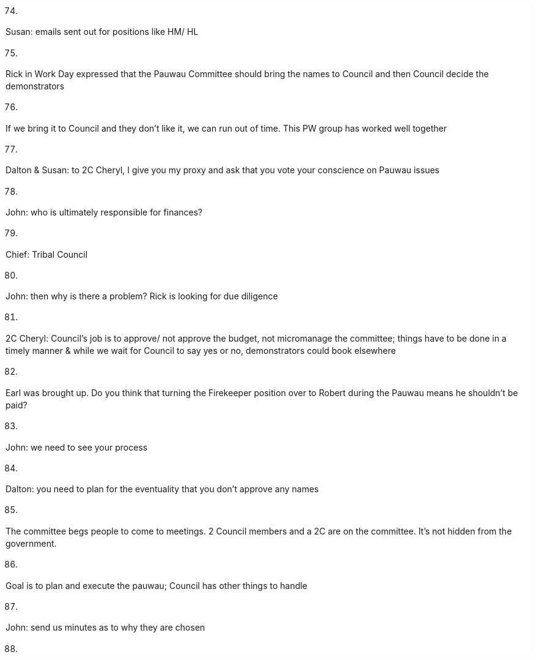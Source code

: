 74.

Susan: emails sent out for positions like HM/ HL

75.

Rick in Work Day expressed that the Pauwau Committee should bring the names to Council and then Council decide the demonstrators

76.

If we bring it to Council and they don’t like it, we can run out of time. This PW group has worked well together

77.

Dalton & Susan: to 2C Cheryl, I give you my proxy and ask that you vote your conscience on Pauwau issues

78.

John: who is ultimately responsible for finances?

79.

Chief: Tribal Council

80.

John: then why is there a problem? Rick is looking for due diligence

81.

2C Cheryl: Council’s job is to approve/ not approve the budget, not micromanage the committee; things have to be done in a timely manner & while we wait for Council to say yes or no, demonstrators could book elsewhere

82.

Earl was brought up. Do you think that turning the Firekeeper position over to Robert during the Pauwau means he shouldn’t be paid?

83.

John: we need to see your process

84.

Dalton: you need to plan for the eventuality that you don’t approve any names

85.

The committee begs people to come to meetings. 2 Council members and a 2C are on the committee. It’s not hidden from the government.

86.

Goal is to plan and execute the pauwau; Council has other things to handle

87.

John: send us minutes as to why they are chosen

88.
